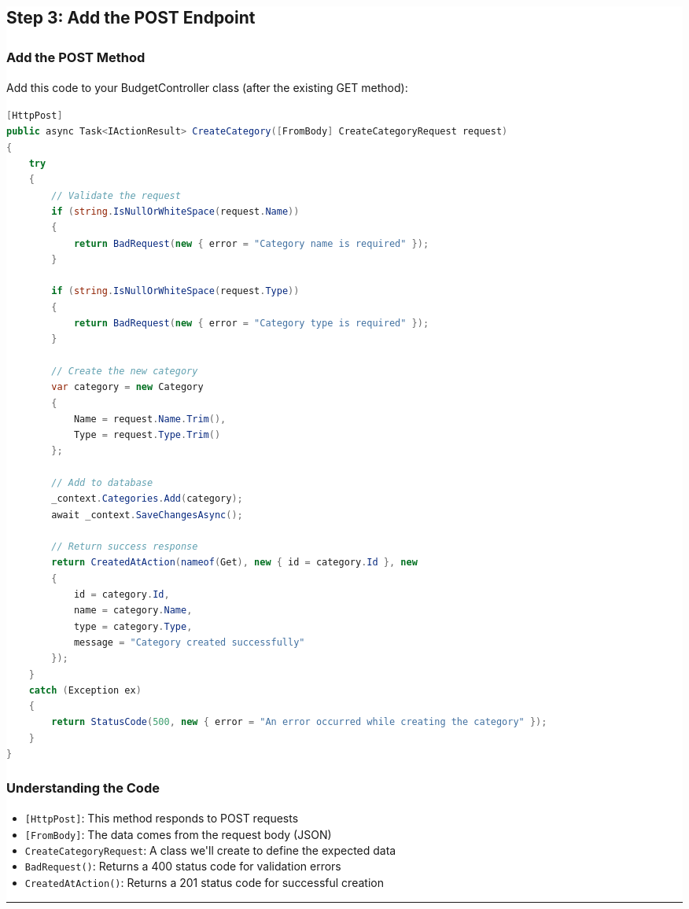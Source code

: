 
## Step 3: Add the POST Endpoint

### Add the POST Method
Add this code to your BudgetController class (after the existing GET method):

```csharp
[HttpPost]
public async Task<IActionResult> CreateCategory([FromBody] CreateCategoryRequest request)
{
    try
    {
        // Validate the request
        if (string.IsNullOrWhiteSpace(request.Name))
        {
            return BadRequest(new { error = "Category name is required" });
        }

        if (string.IsNullOrWhiteSpace(request.Type))
        {
            return BadRequest(new { error = "Category type is required" });
        }

        // Create the new category
        var category = new Category
        {
            Name = request.Name.Trim(),
            Type = request.Type.Trim()
        };

        // Add to database
        _context.Categories.Add(category);
        await _context.SaveChangesAsync();

        // Return success response
        return CreatedAtAction(nameof(Get), new { id = category.Id }, new
        {
            id = category.Id,
            name = category.Name,
            type = category.Type,
            message = "Category created successfully"
        });
    }
    catch (Exception ex)
    {
        return StatusCode(500, new { error = "An error occurred while creating the category" });
    }
}
```

### Understanding the Code
- `[HttpPost]`: This method responds to POST requests
- `[FromBody]`: The data comes from the request body (JSON)
- `CreateCategoryRequest`: A class we'll create to define the expected data
- `BadRequest()`: Returns a 400 status code for validation errors
- `CreatedAtAction()`: Returns a 201 status code for successful creation

---